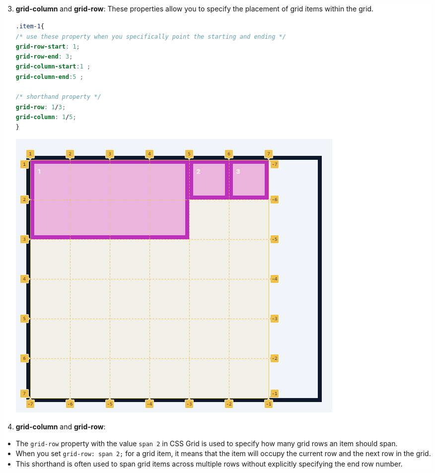 

3. **grid-column** and **grid-row**: These properties allow you to specify the placement of grid items within the grid.

    ```css
    .item-1{
    /* use these property when you specifically point the starting and ending */
    grid-row-start: 1;
    grid-row-end: 3;
    grid-column-start:1 ;
    grid-column-end:5 ; 
    
    /* shorthand property */
    grid-row: 1/3; 
    grid-column: 1/5;  
    }
    ```
    <img src="./img/3.png">

4. **grid-column** and **grid-row**:
* The `grid-row` property with the value `span 2` in CSS Grid is used to specify how many grid rows an item should span. 
* When you set `grid-row: span 2;` for a grid item, it means that the item will occupy the current row and the next row in the grid. 
* This shorthand is often used to span grid items across multiple rows without explicitly specifying the end row number.
